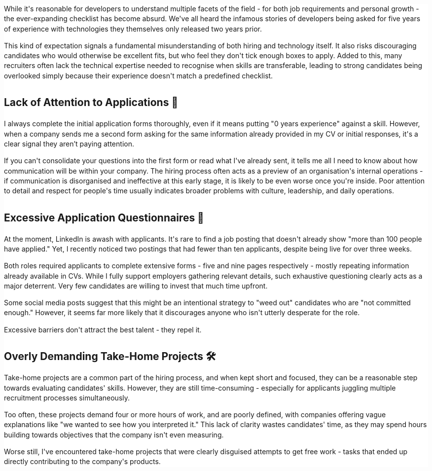 While it's reasonable for developers to understand multiple facets of the field - for both job requirements and personal growth - the ever-expanding checklist has become absurd. We've all heard the infamous stories of developers being asked for five years of experience with technologies they themselves only released two years prior.

This kind of expectation signals a fundamental misunderstanding of both hiring and technology itself. It also risks discouraging candidates who would otherwise be excellent fits, but who feel they don't tick enough boxes to apply. Added to this, many recruiters often lack the technical expertise needed to recognise when skills are transferable, leading to strong candidates being overlooked simply because their experience doesn't match a predefined checklist.

## Lack of Attention to Applications 📝

I always complete the initial application forms thoroughly, even if it means putting "0 years experience" against a skill. However, when a company sends me a second form asking for the same information already provided in my CV or initial responses, it's a clear signal they aren’t paying attention.

If you can't consolidate your questions into the first form or read what I've already sent, it tells me all I need to know about how communication will be within your company. The hiring process often acts as a preview of an organisation's internal operations - if communication is disorganised and ineffective at this early stage, it is likely to be even worse once you're inside. Poor attention to detail and respect for people's time usually indicates broader problems with culture, leadership, and daily operations.

## Excessive Application Questionnaires 📑

At the moment, LinkedIn is awash with applicants. It's rare to find a job posting that doesn't already show "more than 100 people have applied." Yet, I recently noticed two postings that had fewer than ten applicants, despite being live for over three weeks.

Both roles required applicants to complete extensive forms - five and nine pages respectively - mostly repeating information already available in CVs. While I fully support employers gathering relevant details, such exhaustive questioning clearly acts as a major deterrent. Very few candidates are willing to invest that much time upfront.

Some social media posts suggest that this might be an intentional strategy to "weed out" candidates who are "not committed enough." However, it seems far more likely that it discourages anyone who isn't utterly desperate for the role.

Excessive barriers don't attract the best talent - they repel it.

## Overly Demanding Take-Home Projects 🛠️

Take-home projects are a common part of the hiring process, and when kept short and focused, they can be a reasonable step towards evaluating candidates' skills. However, they are still time-consuming - especially for applicants juggling multiple recruitment processes simultaneously.

Too often, these projects demand four or more hours of work, and are poorly defined, with companies offering vague explanations like "we wanted to see how you interpreted it." This lack of clarity wastes candidates' time, as they may spend hours building towards objectives that the company isn't even measuring.

Worse still, I've encountered take-home projects that were clearly disguised attempts to get free work - tasks that ended up directly contributing to the company's products.
